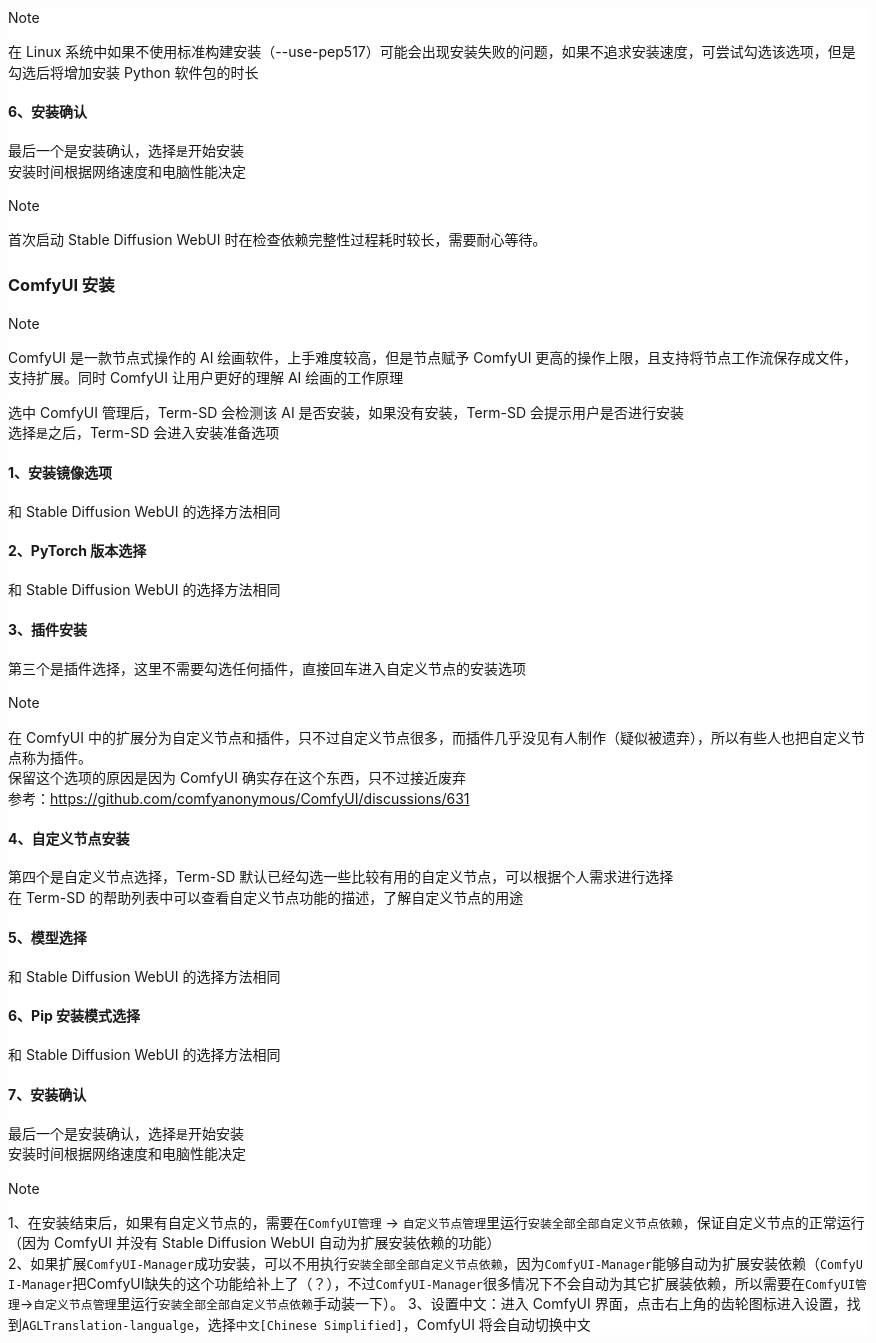 >[!NOTE]
>在 Linux 系统中如果不使用标准构建安装（--use-pep517）可能会出现安装失败的问题，如果不追求安装速度，可尝试勾选该选项，但是勾选后将增加安装 Python 软件包的时长


#### 6、安装确认
最后一个是安装确认，选择`是`开始安装  
安装时间根据网络速度和电脑性能决定

>[!NOTE]
>首次启动 Stable Diffusion WebUI 时在检查依赖完整性过程耗时较长，需要耐心等待。


### ComfyUI 安装
>[!NOTE]
>ComfyUI 是一款节点式操作的 AI 绘画软件，上手难度较高，但是节点赋予 ComfyUI 更高的操作上限，且支持将节点工作流保存成文件，支持扩展。同时 ComfyUI 让用户更好的理解 AI 绘画的工作原理

选中 ComfyUI 管理后，Term-SD 会检测该 AI 是否安装，如果没有安装，Term-SD 会提示用户是否进行安装  
选择`是`之后，Term-SD 会进入安装准备选项


#### 1、安装镜像选项
和 Stable Diffusion WebUI 的选择方法相同


#### 2、PyTorch 版本选择
和 Stable Diffusion WebUI 的选择方法相同


#### 3、插件安装
第三个是插件选择，这里不需要勾选任何插件，直接回车进入自定义节点的安装选项
>[!NOTE]
>在 ComfyUI 中的扩展分为自定义节点和插件，只不过自定义节点很多，而插件几乎没见有人制作（疑似被遗弃），所以有些人也把自定义节点称为插件。  
>保留这个选项的原因是因为 ComfyUI 确实存在这个东西，只不过接近废弃  
>参考：https://github.com/comfyanonymous/ComfyUI/discussions/631


#### 4、自定义节点安装
第四个是自定义节点选择，Term-SD 默认已经勾选一些比较有用的自定义节点，可以根据个人需求进行选择  
在 Term-SD 的帮助列表中可以查看自定义节点功能的描述，了解自定义节点的用途


#### 5、模型选择
和 Stable Diffusion WebUI 的选择方法相同


#### 6、Pip 安装模式选择
和 Stable Diffusion WebUI 的选择方法相同


#### 7、安装确认
最后一个是安装确认，选择`是`开始安装  
安装时间根据网络速度和电脑性能决定

>[!NOTE]
>1、在安装结束后，如果有自定义节点的，需要在`ComfyUI管理` -> `自定义节点管理`里运行`安装全部全部自定义节点依赖`，保证自定义节点的正常运行（因为 ComfyUI 并没有 Stable Diffusion WebUI 自动为扩展安装依赖的功能）  
>2、如果扩展`ComfyUI-Manager`成功安装，可以不用执行`安装全部全部自定义节点依赖`，因为`ComfyUI-Manager`能够自动为扩展安装依赖（`ComfyUI-Manager`把ComfyUI缺失的这个功能给补上了（？），不过`ComfyUI-Manager`很多情况下不会自动为其它扩展装依赖，所以需要在`ComfyUI管理`->`自定义节点管理`里运行`安装全部全部自定义节点依赖`手动装一下）。
>3、设置中文：进入 ComfyUI 界面，点击右上角的齿轮图标进入设置，找到`AGLTranslation-langualge`，选择`中文[Chinese Simplified]`，ComfyUI 将会自动切换中文
